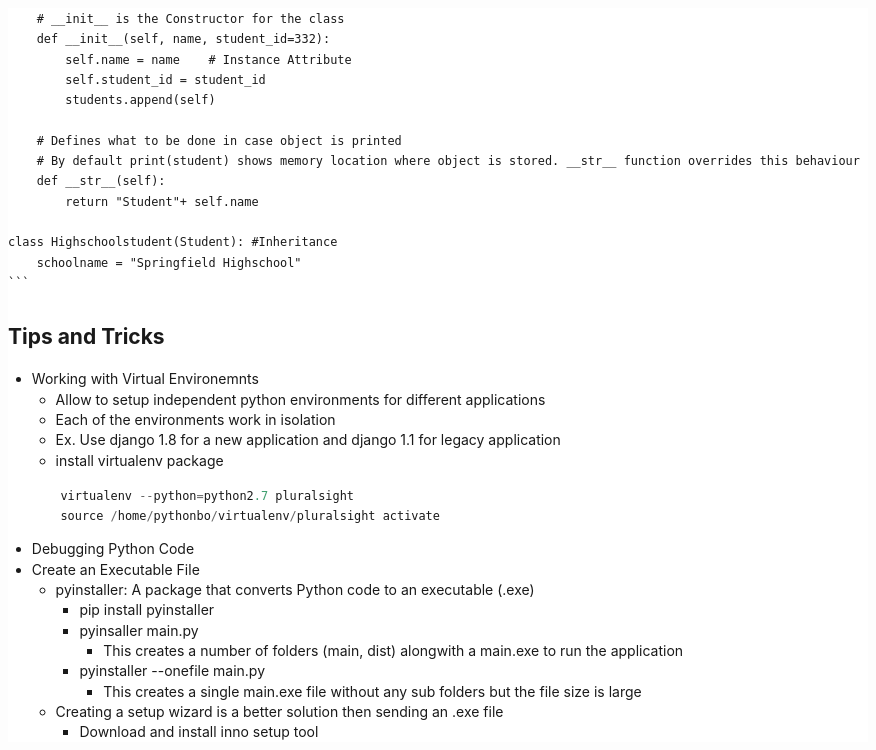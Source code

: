 		# __init__ is the Constructor for the class
		def __init__(self, name, student_id=332):
			self.name = name    # Instance Attribute
			self.student_id = student_id
			students.append(self)
		
		# Defines what to be done in case object is printed
		# By default print(student) shows memory location where object is stored. __str__ function overrides this behaviour
		def __str__(self):
			return "Student"+ self.name

	class Highschoolstudent(Student): #Inheritance
		schoolname = "Springfield Highschool"	
	```
## Tips and Tricks
- Working with Virtual Environemnts
	- Allow to setup independent python environments for different applications
	- Each of the environments work in isolation
	- Ex. Use django 1.8 for a new application and django 1.1 for legacy application
	- install virtualenv package
	```python
		virtualenv --python=python2.7 pluralsight
		source /home/pythonbo/virtualenv/pluralsight activate
	```
- Debugging Python Code
- Create an Executable File
	- pyinstaller: A package that converts Python code to an executable (.exe) 
		- pip install pyinstaller
		- pyinsaller main.py
			- This creates a number of folders (main, dist) alongwith a main.exe to run the application
		- pyinstaller --onefile main.py
			- This creates a single main.exe file without any sub folders but the file size is large
	- Creating a setup wizard is a better solution then sending an .exe file
		- Download and install inno setup tool




